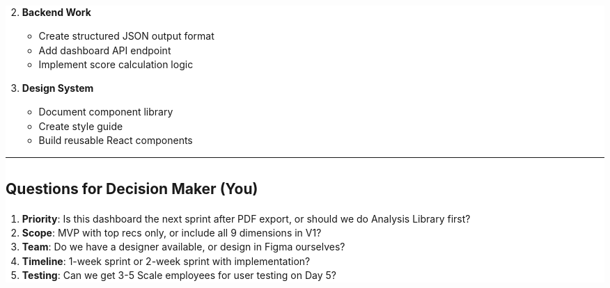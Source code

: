 2. **Backend Work**
   - Create structured JSON output format
   - Add dashboard API endpoint
   - Implement score calculation logic

3. **Design System**
   - Document component library
   - Create style guide
   - Build reusable React components

---

## Questions for Decision Maker (You)

1. **Priority**: Is this dashboard the next sprint after PDF export, or should we do Analysis Library first?
2. **Scope**: MVP with top recs only, or include all 9 dimensions in V1?
3. **Team**: Do we have a designer available, or design in Figma ourselves?
4. **Timeline**: 1-week sprint or 2-week sprint with implementation?
5. **Testing**: Can we get 3-5 Scale employees for user testing on Day 5?
